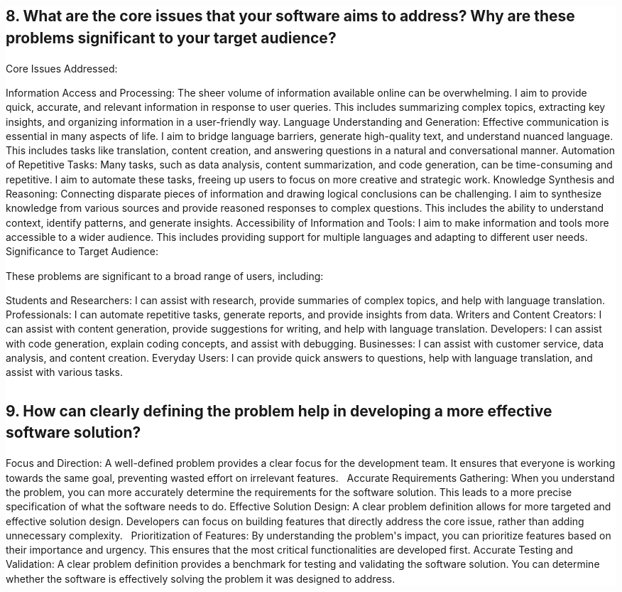 ## 8. What are the core issues that your software aims to address? Why are these problems significant to your target audience?
Core Issues Addressed:

Information Access and Processing:
The sheer volume of information available online can be overwhelming. I aim to provide quick, accurate, and relevant information in response to user queries.
This includes summarizing complex topics, extracting key insights, and organizing information in a user-friendly way.
Language Understanding and Generation:
Effective communication is essential in many aspects of life. I aim to bridge language barriers, generate high-quality text, and understand nuanced language.
This includes tasks like translation, content creation, and answering questions in a natural and conversational manner.
Automation of Repetitive Tasks:
Many tasks, such as data analysis, content summarization, and code generation, can be time-consuming and repetitive. I aim to automate these tasks, freeing up users to focus on more creative and strategic work.
Knowledge Synthesis and Reasoning:
Connecting disparate pieces of information and drawing logical conclusions can be challenging. I aim to synthesize knowledge from various sources and provide reasoned responses to complex questions.
This includes the ability to understand context, identify patterns, and generate insights.
Accessibility of Information and Tools:
I aim to make information and tools more accessible to a wider audience. This includes providing support for multiple languages and adapting to different user needs.
Significance to Target Audience:

These problems are significant to a broad range of users, including:

Students and Researchers:
I can assist with research, provide summaries of complex topics, and help with language translation.
Professionals:
I can automate repetitive tasks, generate reports, and provide insights from data.
Writers and Content Creators:
I can assist with content generation, provide suggestions for writing, and help with language translation.
Developers:
I can assist with code generation, explain coding concepts, and assist with debugging.
Businesses:
I can assist with customer service, data analysis, and content creation.
Everyday Users:
I can provide quick answers to questions, help with language translation, and assist with various tasks.
## 9. How can clearly defining the problem help in developing a more effective software solution?
Focus and Direction:
A well-defined problem provides a clear focus for the development team. It ensures that everyone is working towards the same goal, preventing wasted effort on irrelevant features.   
Accurate Requirements Gathering:
When you understand the problem, you can more accurately determine the requirements for the software solution. This leads to a more precise specification of what the software needs to do.
Effective Solution Design:
A clear problem definition allows for more targeted and effective solution design. Developers can focus on building features that directly address the core issue, rather than adding unnecessary complexity.   
Prioritization of Features:
By understanding the problem's impact, you can prioritize features based on their importance and urgency. This ensures that the most critical functionalities are developed first.
Accurate Testing and Validation:
A clear problem definition provides a benchmark for testing and validating the software solution. You can determine whether the software is effectively solving the problem it was designed to address.